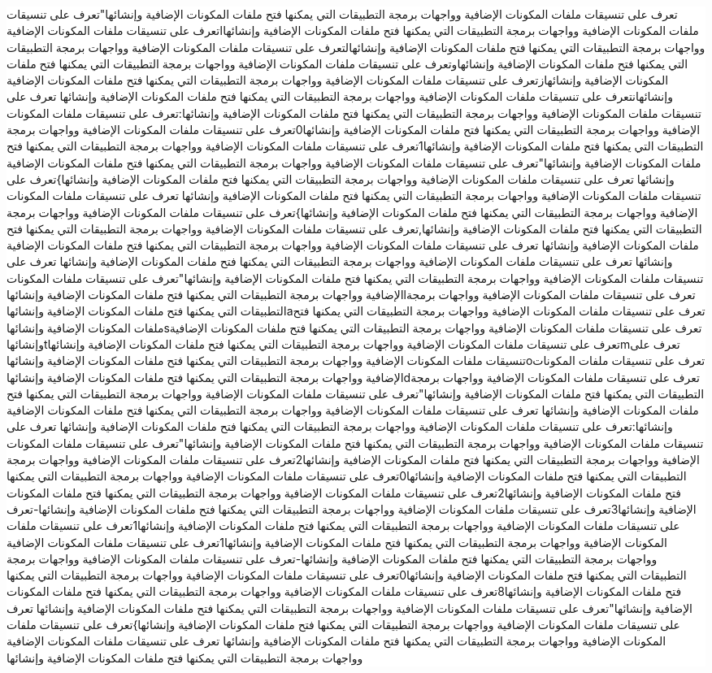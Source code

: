 تعرف على تنسيقات ملفات المكونات الإضافية وواجهات برمجة التطبيقات التي يمكنها فتح ملفات المكونات الإضافية وإنشائها"تعرف على تنسيقات ملفات المكونات الإضافية وواجهات برمجة التطبيقات التي يمكنها فتح ملفات المكونات الإضافية وإنشائهااتعرف على تنسيقات ملفات المكونات الإضافية وواجهات برمجة التطبيقات التي يمكنها فتح ملفات المكونات الإضافية وإنشائهالتعرف على تنسيقات ملفات المكونات الإضافية وواجهات برمجة التطبيقات التي يمكنها فتح ملفات المكونات الإضافية وإنشائهاوتعرف على تنسيقات ملفات المكونات الإضافية وواجهات برمجة التطبيقات التي يمكنها فتح ملفات المكونات الإضافية وإنشائهازتعرف على تنسيقات ملفات المكونات الإضافية وواجهات برمجة التطبيقات التي يمكنها فتح ملفات المكونات الإضافية وإنشائهانتعرف على تنسيقات ملفات المكونات الإضافية وواجهات برمجة التطبيقات التي يمكنها فتح ملفات المكونات الإضافية وإنشائها تعرف على تنسيقات ملفات المكونات الإضافية وواجهات برمجة التطبيقات التي يمكنها فتح ملفات المكونات الإضافية وإنشائها:تعرف على تنسيقات ملفات المكونات الإضافية وواجهات برمجة التطبيقات التي يمكنها فتح ملفات المكونات الإضافية وإنشائها0تعرف على تنسيقات ملفات المكونات الإضافية وواجهات برمجة التطبيقات التي يمكنها فتح ملفات المكونات الإضافية وإنشائها1تعرف على تنسيقات ملفات المكونات الإضافية وواجهات برمجة التطبيقات التي يمكنها فتح ملفات المكونات الإضافية وإنشائها"تعرف على تنسيقات ملفات المكونات الإضافية وواجهات برمجة التطبيقات التي يمكنها فتح ملفات المكونات الإضافية وإنشائها
تعرف على تنسيقات ملفات المكونات الإضافية وواجهات برمجة التطبيقات التي يمكنها فتح ملفات المكونات الإضافية وإنشائها}تعرف على تنسيقات ملفات المكونات الإضافية وواجهات برمجة التطبيقات التي يمكنها فتح ملفات المكونات الإضافية وإنشائها
تعرف على تنسيقات ملفات المكونات الإضافية وواجهات برمجة التطبيقات التي يمكنها فتح ملفات المكونات الإضافية وإنشائها}تعرف على تنسيقات ملفات المكونات الإضافية وواجهات برمجة التطبيقات التي يمكنها فتح ملفات المكونات الإضافية وإنشائها,تعرف على تنسيقات ملفات المكونات الإضافية وواجهات برمجة التطبيقات التي يمكنها فتح ملفات المكونات الإضافية وإنشائها
تعرف على تنسيقات ملفات المكونات الإضافية وواجهات برمجة التطبيقات التي يمكنها فتح ملفات المكونات الإضافية وإنشائها تعرف على تنسيقات ملفات المكونات الإضافية وواجهات برمجة التطبيقات التي يمكنها فتح ملفات المكونات الإضافية وإنشائها تعرف على تنسيقات ملفات المكونات الإضافية وواجهات برمجة التطبيقات التي يمكنها فتح ملفات المكونات الإضافية وإنشائها"تعرف على تنسيقات ملفات المكونات الإضافية وواجهات برمجة التطبيقات التي يمكنها فتح ملفات المكونات الإضافية وإنشائهاlتعرف على تنسيقات ملفات المكونات الإضافية وواجهات برمجة التطبيقات التي يمكنها فتح ملفات المكونات الإضافية وإنشائهاaتعرف على تنسيقات ملفات المكونات الإضافية وواجهات برمجة التطبيقات التي يمكنها فتح ملفات المكونات الإضافية وإنشائهاsتعرف على تنسيقات ملفات المكونات الإضافية وواجهات برمجة التطبيقات التي يمكنها فتح ملفات المكونات الإضافية وإنشائهاtتعرف على تنسيقات ملفات المكونات الإضافية وواجهات برمجة التطبيقات التي يمكنها فتح ملفات المكونات الإضافية وإنشائهاmتعرف على تنسيقات ملفات المكونات الإضافية وواجهات برمجة التطبيقات التي يمكنها فتح ملفات المكونات الإضافية وإنشائهاoتعرف على تنسيقات ملفات المكونات الإضافية وواجهات برمجة التطبيقات التي يمكنها فتح ملفات المكونات الإضافية وإنشائهاdتعرف على تنسيقات ملفات المكونات الإضافية وواجهات برمجة التطبيقات التي يمكنها فتح ملفات المكونات الإضافية وإنشائها"تعرف على تنسيقات ملفات المكونات الإضافية وواجهات برمجة التطبيقات التي يمكنها فتح ملفات المكونات الإضافية وإنشائها تعرف على تنسيقات ملفات المكونات الإضافية وواجهات برمجة التطبيقات التي يمكنها فتح ملفات المكونات الإضافية وإنشائها:تعرف على تنسيقات ملفات المكونات الإضافية وواجهات برمجة التطبيقات التي يمكنها فتح ملفات المكونات الإضافية وإنشائها تعرف على تنسيقات ملفات المكونات الإضافية وواجهات برمجة التطبيقات التي يمكنها فتح ملفات المكونات الإضافية وإنشائها"تعرف على تنسيقات ملفات المكونات الإضافية وواجهات برمجة التطبيقات التي يمكنها فتح ملفات المكونات الإضافية وإنشائها2تعرف على تنسيقات ملفات المكونات الإضافية وواجهات برمجة التطبيقات التي يمكنها فتح ملفات المكونات الإضافية وإنشائها0تعرف على تنسيقات ملفات المكونات الإضافية وواجهات برمجة التطبيقات التي يمكنها فتح ملفات المكونات الإضافية وإنشائها2تعرف على تنسيقات ملفات المكونات الإضافية وواجهات برمجة التطبيقات التي يمكنها فتح ملفات المكونات الإضافية وإنشائها3تعرف على تنسيقات ملفات المكونات الإضافية وواجهات برمجة التطبيقات التي يمكنها فتح ملفات المكونات الإضافية وإنشائها-تعرف على تنسيقات ملفات المكونات الإضافية وواجهات برمجة التطبيقات التي يمكنها فتح ملفات المكونات الإضافية وإنشائها1تعرف على تنسيقات ملفات المكونات الإضافية وواجهات برمجة التطبيقات التي يمكنها فتح ملفات المكونات الإضافية وإنشائها1تعرف على تنسيقات ملفات المكونات الإضافية وواجهات برمجة التطبيقات التي يمكنها فتح ملفات المكونات الإضافية وإنشائها-تعرف على تنسيقات ملفات المكونات الإضافية وواجهات برمجة التطبيقات التي يمكنها فتح ملفات المكونات الإضافية وإنشائها0تعرف على تنسيقات ملفات المكونات الإضافية وواجهات برمجة التطبيقات التي يمكنها فتح ملفات المكونات الإضافية وإنشائها8تعرف على تنسيقات ملفات المكونات الإضافية وواجهات برمجة التطبيقات التي يمكنها فتح ملفات المكونات الإضافية وإنشائها"تعرف على تنسيقات ملفات المكونات الإضافية وواجهات برمجة التطبيقات التي يمكنها فتح ملفات المكونات الإضافية وإنشائها
تعرف على تنسيقات ملفات المكونات الإضافية وواجهات برمجة التطبيقات التي يمكنها فتح ملفات المكونات الإضافية وإنشائها}تعرف على تنسيقات ملفات المكونات الإضافية وواجهات برمجة التطبيقات التي يمكنها فتح ملفات المكونات الإضافية وإنشائها
تعرف على تنسيقات ملفات المكونات الإضافية وواجهات برمجة التطبيقات التي يمكنها فتح ملفات المكونات الإضافية وإنشائها